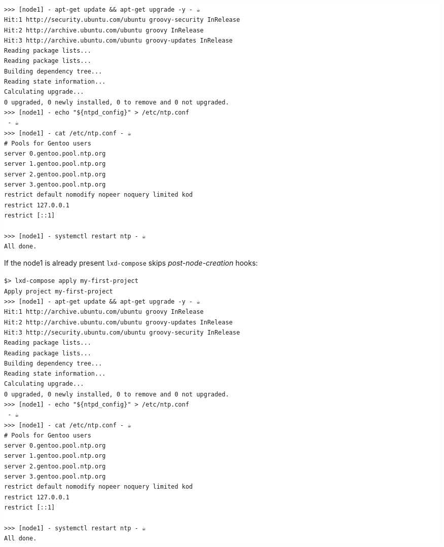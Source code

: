 ```shell
>>> [node1] - apt-get update && apt-get upgrade -y - ☕ 
Hit:1 http://security.ubuntu.com/ubuntu groovy-security InRelease
Hit:2 http://archive.ubuntu.com/ubuntu groovy InRelease
Hit:3 http://archive.ubuntu.com/ubuntu groovy-updates InRelease
Reading package lists...
Reading package lists...
Building dependency tree...
Reading state information...
Calculating upgrade...
0 upgraded, 0 newly installed, 0 to remove and 0 not upgraded.
>>> [node1] - echo "${ntpd_config}" > /etc/ntp.conf
 - ☕ 
>>> [node1] - cat /etc/ntp.conf - ☕ 
# Pools for Gentoo users
server 0.gentoo.pool.ntp.org
server 1.gentoo.pool.ntp.org
server 2.gentoo.pool.ntp.org
server 3.gentoo.pool.ntp.org
restrict default nomodify nopeer noquery limited kod
restrict 127.0.0.1
restrict [::1]

>>> [node1] - systemctl restart ntp - ☕ 
All done.
```

If the node1 is already present `lxd-compose` skips *post-node-creation* hooks:
```shell
$> lxd-compose apply my-first-project 
Apply project my-first-project
>>> [node1] - apt-get update && apt-get upgrade -y - ☕ 
Hit:1 http://archive.ubuntu.com/ubuntu groovy InRelease
Hit:2 http://archive.ubuntu.com/ubuntu groovy-updates InRelease
Hit:3 http://security.ubuntu.com/ubuntu groovy-security InRelease
Reading package lists...
Reading package lists...
Building dependency tree...
Reading state information...
Calculating upgrade...
0 upgraded, 0 newly installed, 0 to remove and 0 not upgraded.
>>> [node1] - echo "${ntpd_config}" > /etc/ntp.conf
 - ☕ 
>>> [node1] - cat /etc/ntp.conf - ☕ 
# Pools for Gentoo users
server 0.gentoo.pool.ntp.org
server 1.gentoo.pool.ntp.org
server 2.gentoo.pool.ntp.org
server 3.gentoo.pool.ntp.org
restrict default nomodify nopeer noquery limited kod
restrict 127.0.0.1
restrict [::1]

>>> [node1] - systemctl restart ntp - ☕ 
All done.
```
